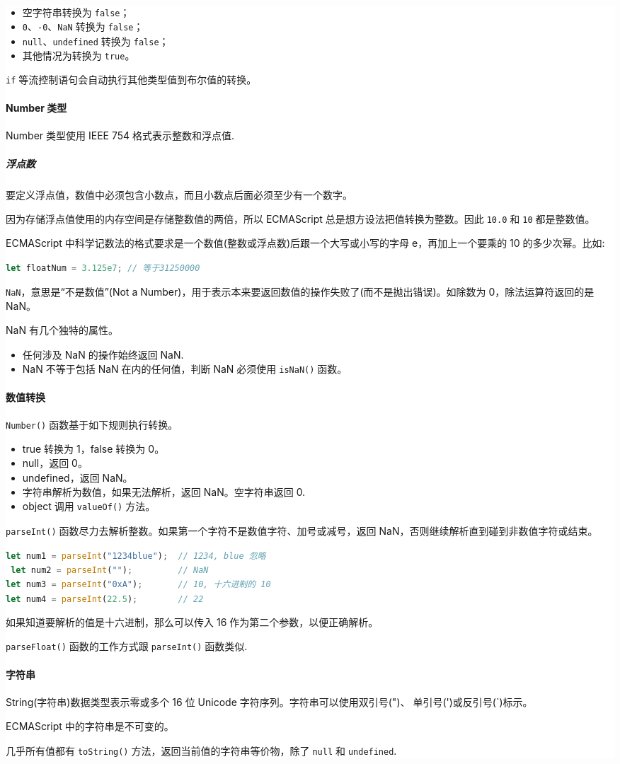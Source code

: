 * 空字符串转换为 `false`；
* `0`、`-0`、`NaN` 转换为 `false`；
* `null`、`undefined` 转换为 `false`；
* 其他情况为转换为 `true`。

`if` 等流控制语句会自动执行其他类型值到布尔值的转换。

#### Number 类型

Number 类型使用 IEEE 754 格式表示整数和浮点值.

##### 浮点数

要定义浮点值，数值中必须包含小数点，而且小数点后面必须至少有一个数字。

因为存储浮点值使用的内存空间是存储整数值的两倍，所以 ECMAScript 总是想方设法把值转换为整数。因此 `10.0` 和 `10` 都是整数值。

ECMAScript 中科学记数法的格式要求是一个数值(整数或浮点数)后跟一个大写或小写的字母 e，再加上一个要乘的 10 的多少次幂。比如:

```javascript
let floatNum = 3.125e7; // 等于31250000
```

`NaN`，意思是“不是数值”(Not a Number)，用于表示本来要返回数值的操作失败了(而不是抛出错误)。如除数为 0，除法运算符返回的是 NaN。

NaN 有几个独特的属性。

* 任何涉及 NaN 的操作始终返回 NaN.
* NaN 不等于包括 NaN 在内的任何值，判断 NaN 必须使用 `isNaN()` 函数。

#### 数值转换

`Number()` 函数基于如下规则执行转换。

* true 转换为 1，false 转换为 0。
* null，返回 0。
* undefined，返回 NaN。
* 字符串解析为数值，如果无法解析，返回 NaN。空字符串返回 0.
* object 调用 `valueOf()` 方法。

`parseInt()` 函数尽力去解析整数。如果第一个字符不是数值字符、加号或减号，返回 NaN，否则继续解析直到碰到非数值字符或结束。

```javascript
let num1 = parseInt("1234blue");  // 1234, blue 忽略
 let num2 = parseInt("");         // NaN
let num3 = parseInt("0xA");       // 10, 十六进制的 10
let num4 = parseInt(22.5);        // 22
```

如果知道要解析的值是十六进制，那么可以传入 16 作为第二个参数，以便正确解析。

`parseFloat()` 函数的工作方式跟 `parseInt()` 函数类似.

#### 字符串

String(字符串)数据类型表示零或多个 16 位 Unicode 字符序列。字符串可以使用双引号(")、 单引号(')或反引号(`)标示。

ECMAScript 中的字符串是不可变的。

几乎所有值都有 `toString()` 方法，返回当前值的字符串等价物，除了 `null` 和 `undefined`.
